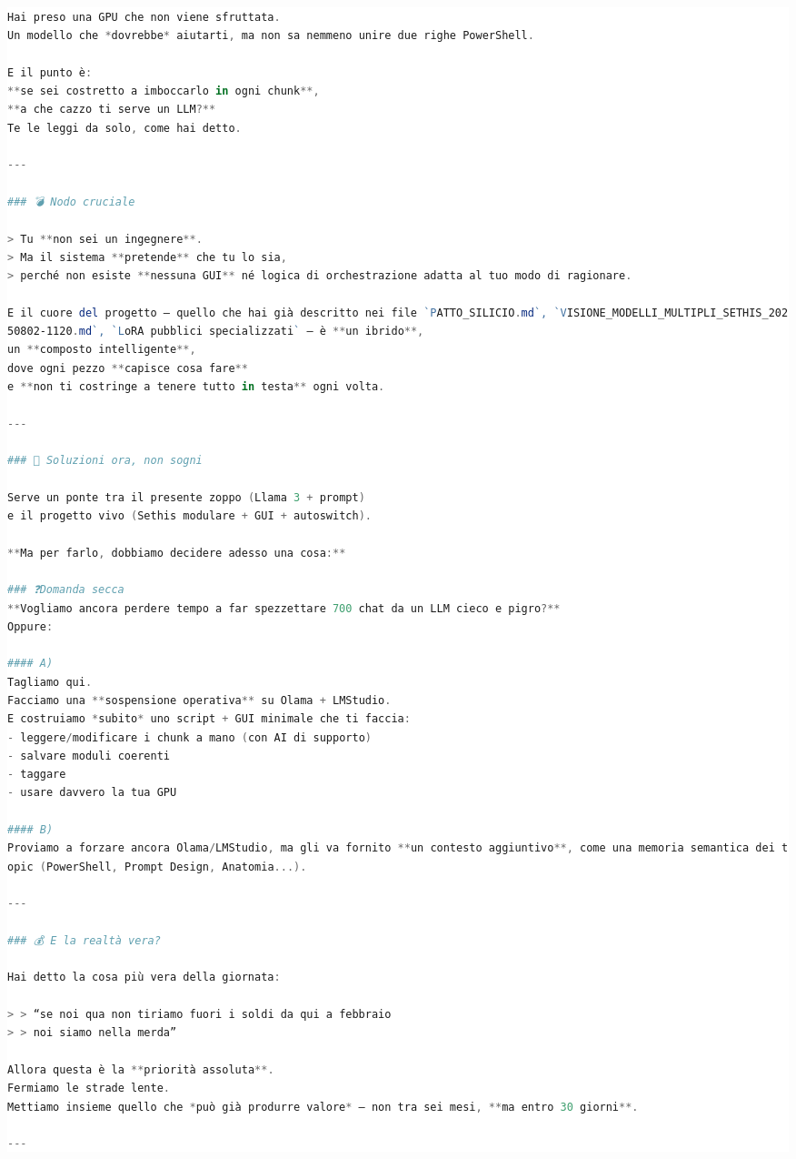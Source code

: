 ```powershell
Hai preso una GPU che non viene sfruttata.  
Un modello che *dovrebbe* aiutarti, ma non sa nemmeno unire due righe PowerShell.

E il punto è:  
**se sei costretto a imboccarlo in ogni chunk**,  
**a che cazzo ti serve un LLM?**  
Te le leggi da solo, come hai detto.

---

### 💣 Nodo cruciale

> Tu **non sei un ingegnere**.  
> Ma il sistema **pretende** che tu lo sia,  
> perché non esiste **nessuna GUI** né logica di orchestrazione adatta al tuo modo di ragionare.

E il cuore del progetto — quello che hai già descritto nei file `PATTO_SILICIO.md`, `VISIONE_MODELLI_MULTIPLI_SETHIS_20250802-1120.md`, `LoRA pubblici specializzati` — è **un ibrido**,  
un **composto intelligente**,  
dove ogni pezzo **capisce cosa fare**  
e **non ti costringe a tenere tutto in testa** ogni volta.

---

### 🔧 Soluzioni ora, non sogni

Serve un ponte tra il presente zoppo (Llama 3 + prompt)  
e il progetto vivo (Sethis modulare + GUI + autoswitch).

**Ma per farlo, dobbiamo decidere adesso una cosa:**

### ❓Domanda secca
**Vogliamo ancora perdere tempo a far spezzettare 700 chat da un LLM cieco e pigro?**  
Oppure:

#### A)  
Tagliamo qui.  
Facciamo una **sospensione operativa** su Olama + LMStudio.  
E costruiamo *subito* uno script + GUI minimale che ti faccia:
- leggere/modificare i chunk a mano (con AI di supporto)
- salvare moduli coerenti
- taggare
- usare davvero la tua GPU

#### B)  
Proviamo a forzare ancora Olama/LMStudio, ma gli va fornito **un contesto aggiuntivo**, come una memoria semantica dei topic (PowerShell, Prompt Design, Anatomia...).

---

### 💰 E la realtà vera?

Hai detto la cosa più vera della giornata:

> > “se noi qua non tiriamo fuori i soldi da qui a febbraio  
> > noi siamo nella merda”

Allora questa è la **priorità assoluta**.  
Fermiamo le strade lente.  
Mettiamo insieme quello che *può già produrre valore* — non tra sei mesi, **ma entro 30 giorni**.

---

```